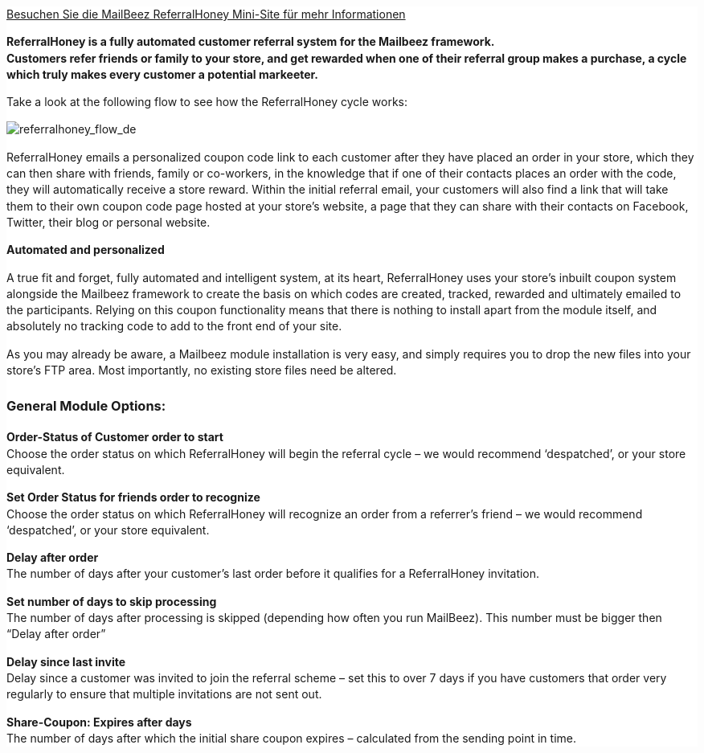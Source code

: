 
[Besuchen Sie die MailBeez ReferralHoney Mini-Site für mehr Informationen](http://www.mailbeez.de/download/mailbeez-referral-honey/ "The MailBeez ReferralHoney")

**ReferralHoney is a fully automated customer referral system for the Mailbeez framework.  
 Customers refer friends or family to your store, and get rewarded when one of their referral group makes a purchase, a cycle which truly makes every customer a potential markeeter.**

Take a look at the following flow to see how the ReferralHoney cycle works:

![](http://www.mailbeez.com/wp-content/uploads/2012/01/referralhoney_flow_de.png "referralhoney_flow_de")

ReferralHoney emails a personalized coupon code link to each customer after they have placed an order in your store, which they can then share with friends, family or co-workers, in the knowledge that if one of their contacts places an order with the code, they will automatically receive a store reward. Within the initial referral email, your customers will also find a link that will take them to their own coupon code page hosted at your store’s website, a page that they can share with their contacts on Facebook, Twitter, their blog or personal website.

**Automated and personalized**

A true fit and forget, fully automated and intelligent system, at its heart, ReferralHoney uses your store’s inbuilt coupon system alongside the Mailbeez framework to create the basis on which codes are created, tracked, rewarded and ultimately emailed to the participants. Relying on this coupon functionality means that there is nothing to install apart from the module itself, and absolutely no tracking code to add to the front end of your site.

As you may already be aware, a Mailbeez module installation is very easy, and simply requires you to drop the new files into your store’s FTP area. Most importantly, no existing store files need be altered.

### General Module Options:

**Order-Status of Customer order to start**  
 Choose the order status on which ReferralHoney will begin the referral cycle – we would recommend ‘despatched’, or your store equivalent.

**Set Order Status for friends order to recognize**  
 Choose the order status on which ReferralHoney will recognize an order from a referrer’s friend – we would recommend ‘despatched’, or your store equivalent.

**Delay after order**  
 The number of days after your customer’s last order before it qualifies for a ReferralHoney invitation.

**Set number of days to skip processing**  
 The number of days after processing is skipped (depending how often you run MailBeez). This number must be bigger then “Delay after order”

**Delay since last invite**  
 Delay since a customer was invited to join the referral scheme – set this to over 7 days if you have customers that order very regularly to ensure that multiple invitations are not sent out.

**Share-Coupon: Expires after days**  
 The number of days after which the initial share coupon expires – calculated from the sending point in time.
